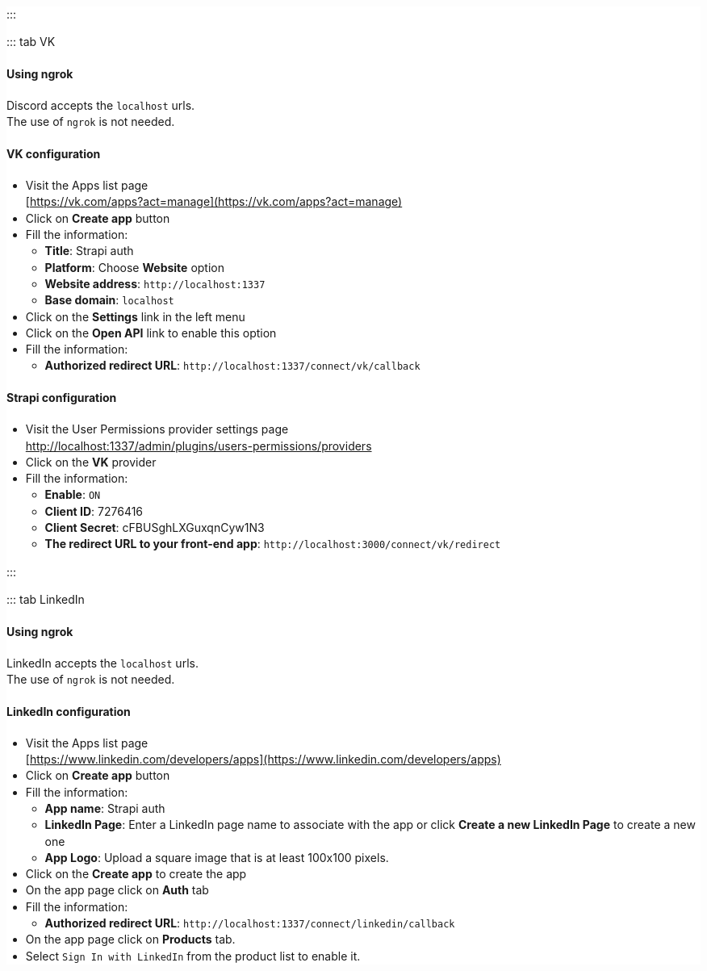 :::

::: tab VK

#### Using ngrok

Discord accepts the `localhost` urls. <br>
The use of `ngrok` is not needed.

#### VK configuration

- Visit the Apps list page <br> [https://vk.com/apps?act=manage](https://vk.com/apps?act=manage)
- Click on **Create app** button
- Fill the information:
  - **Title**: Strapi auth
  - **Platform**: Choose **Website** option
  - **Website address**: `http://localhost:1337`
  - **Base domain**: `localhost`
- Click on the **Settings** link in the left menu
- Click on the **Open API** link to enable this option
- Fill the information:
  - **Authorized redirect URL**: `http://localhost:1337/connect/vk/callback`

#### Strapi configuration

- Visit the User Permissions provider settings page <br> [http://localhost:1337/admin/plugins/users-permissions/providers](http://localhost:1337/admin/plugins/users-permissions/providers)
- Click on the **VK** provider
- Fill the information:
  - **Enable**: `ON`
  - **Client ID**: 7276416
  - **Client Secret**: cFBUSghLXGuxqnCyw1N3
  - **The redirect URL to your front-end app**: `http://localhost:3000/connect/vk/redirect`

:::

::: tab LinkedIn

#### Using ngrok

LinkedIn accepts the `localhost` urls. <br>
The use of `ngrok` is not needed.

#### LinkedIn configuration

- Visit the Apps list page <br> [https://www.linkedin.com/developers/apps](https://www.linkedin.com/developers/apps)
- Click on **Create app** button
- Fill the information:
  - **App name**: Strapi auth
  - **LinkedIn Page**: Enter a LinkedIn page name to associate with the app or click **Create a new LinkedIn Page** to create a new one
  - **App Logo**: Upload a square image that is at least 100x100 pixels.
- Click on the **Create app** to create the app
- On the app page click on **Auth** tab
- Fill the information:
  - **Authorized redirect URL**: `http://localhost:1337/connect/linkedin/callback`
- On the app page click on **Products** tab.
- Select `Sign In with LinkedIn` from the product list to enable it.
